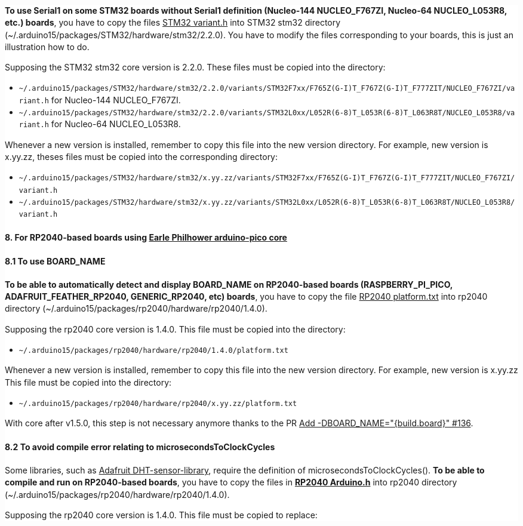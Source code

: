 **To use Serial1 on some STM32 boards without Serial1 definition (Nucleo-144 NUCLEO_F767ZI, Nucleo-64 NUCLEO_L053R8, etc.) boards**, you have to copy the files [STM32 variant.h](Packages_Patches/STM32/hardware/stm32/2.2.0) into STM32 stm32 directory (~/.arduino15/packages/STM32/hardware/stm32/2.2.0). You have to modify the files corresponding to your boards, this is just an illustration how to do.

Supposing the STM32 stm32 core version is 2.2.0. These files must be copied into the directory:

- `~/.arduino15/packages/STM32/hardware/stm32/2.2.0/variants/STM32F7xx/F765Z(G-I)T_F767Z(G-I)T_F777ZIT/NUCLEO_F767ZI/variant.h` for Nucleo-144 NUCLEO_F767ZI.
- `~/.arduino15/packages/STM32/hardware/stm32/2.2.0/variants/STM32L0xx/L052R(6-8)T_L053R(6-8)T_L063R8T/NUCLEO_L053R8/variant.h` for Nucleo-64 NUCLEO_L053R8.

Whenever a new version is installed, remember to copy this file into the new version directory. For example, new version is x.yy.zz,
theses files must be copied into the corresponding directory:

- `~/.arduino15/packages/STM32/hardware/stm32/x.yy.zz/variants/STM32F7xx/F765Z(G-I)T_F767Z(G-I)T_F777ZIT/NUCLEO_F767ZI/variant.h`
- `~/.arduino15/packages/STM32/hardware/stm32/x.yy.zz/variants/STM32L0xx/L052R(6-8)T_L053R(6-8)T_L063R8T/NUCLEO_L053R8/variant.h`

#### 8. For RP2040-based boards using [Earle Philhower arduino-pico core](https://github.com/earlephilhower/arduino-pico)

#### 8.1 To use BOARD_NAME

 **To be able to automatically detect and display BOARD_NAME on RP2040-based boards (RASPBERRY_PI_PICO, ADAFRUIT_FEATHER_RP2040, GENERIC_RP2040, etc) boards**, you have to copy the file [RP2040 platform.txt](Packages_Patches/rp2040/hardware/rp2040/1.4.0) into rp2040 directory (~/.arduino15/packages/rp2040/hardware/rp2040/1.4.0). 

Supposing the rp2040 core version is 1.4.0. This file must be copied into the directory:

- `~/.arduino15/packages/rp2040/hardware/rp2040/1.4.0/platform.txt`

Whenever a new version is installed, remember to copy this file into the new version directory. For example, new version is x.yy.zz
This file must be copied into the directory:

- `~/.arduino15/packages/rp2040/hardware/rp2040/x.yy.zz/platform.txt`

With core after v1.5.0, this step is not necessary anymore thanks to the PR [Add -DBOARD_NAME="{build.board}" #136](https://github.com/earlephilhower/arduino-pico/pull/136).

#### 8.2 To avoid compile error relating to microsecondsToClockCycles

Some libraries, such as [Adafruit DHT-sensor-library](https://github.com/adafruit/DHT-sensor-library), require the definition of microsecondsToClockCycles(). **To be able to compile and run on RP2040-based boards**, you have to copy the files in [**RP2040 Arduino.h**](Packages_Patches/rp2040/hardware/rp2040/1.4.0/cores/rp2040/Arduino.h) into rp2040 directory (~/.arduino15/packages/rp2040/hardware/rp2040/1.4.0).

Supposing the rp2040 core version is 1.4.0. This file must be copied to replace:
